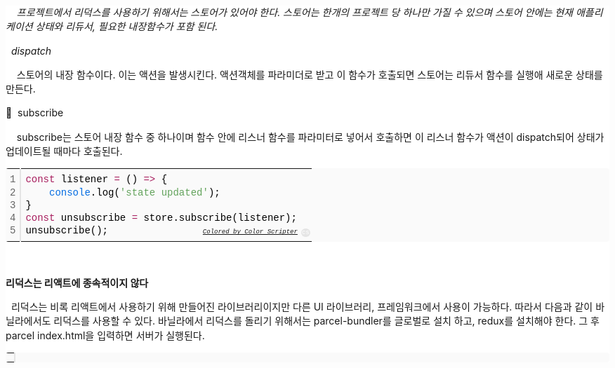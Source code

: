 <p data-ke-size="size16"><i>&nbsp; &nbsp; 프로젝트에서 리덕스를 사용하기 위해서는 스토어가 있어야 한다. 스토어는 한개의 프로젝트 당 하나만 가질 수 있으며 스토어 안에는 현재 애플리케이션 상태와 리듀서, 필요한 내장함수가 포함 된다.</i></p>
<p data-ke-size="size16"><i>&nbsp; dispatch</i></p>
<p data-ke-size="size16"><i>&nbsp; &nbsp;&nbsp;</i>스토어의 내장 함수이다. 이는 액션을 발생시킨다. 액션객체를 파라미더로 받고 이 함수가 호출되면 스토어는 리듀서 함수를 실행애 새로운 상태를 만든다.</p>
<p data-ke-size="size16">&nbsp; subscribe</p>
<p data-ke-size="size16">&nbsp; &nbsp; subscribe는 스토어 내장 함수 중 하나이며 함수 안에 리스너 함수를 파라미터로 넣어서 호출하면 이 리스너 함수가 액션이 dispatch되어 상태가 업데이트될 때마다 호출된다.&nbsp; &nbsp; &nbsp;</p>
<div class="colorscripter-code" style="color: #010101; font-family: Consolas, 'Liberation Mono', Menlo, Courier, monospace !important; position: relative !important; overflow: auto;">
<table class="colorscripter-code-table" style="margin: 0; padding: 0; border: none; background-color: #fafafa; border-radius: 4px;" cellspacing="0" cellpadding="0" data-ke-align="alignLeft">
<tbody>
<tr>
<td style="padding: 6px; border-right: 2px solid #e5e5e5;">
<div style="margin: 0; padding: 0; word-break: normal; text-align: right; color: #666; font-family: Consolas, 'Liberation Mono', Menlo, Courier, monospace !important; line-height: 130%;">
<div style="line-height: 130%;">1</div>
<div style="line-height: 130%;">2</div>
<div style="line-height: 130%;">3</div>
<div style="line-height: 130%;">4</div>
<div style="line-height: 130%;">5</div>
</div>
</td>
<td style="padding: 6px 0; text-align: left;">
<div style="margin: 0; padding: 0; color: #010101; font-family: Consolas, 'Liberation Mono', Menlo, Courier, monospace !important; line-height: 130%;">
<div style="padding: 0 6px; white-space: pre; line-height: 130%;"><span style="color: #a71d5d;">const</span>&nbsp;listener&nbsp;<span style="color: #ff3399;"></span><span style="color: #a71d5d;">=</span>&nbsp;()&nbsp;<span style="color: #ff3399;"></span><span style="color: #a71d5d;">=</span><span style="color: #ff3399;"></span><span style="color: #a71d5d;">&gt;</span>&nbsp;{</div>
<div style="padding: 0 6px; white-space: pre; line-height: 130%;">&nbsp;&nbsp;&nbsp;&nbsp;<span style="color: #066de2;">console</span>.log(<span style="color: #63a35c;">'state&nbsp;updated'</span>);</div>
<div style="padding: 0 6px; white-space: pre; line-height: 130%;">}</div>
<div style="padding: 0 6px; white-space: pre; line-height: 130%;"><span style="color: #a71d5d;">const</span>&nbsp;unsubscribe&nbsp;<span style="color: #ff3399;"></span><span style="color: #a71d5d;">=</span>&nbsp;store.subscribe(listener);</div>
<div style="padding: 0 6px; white-space: pre; line-height: 130%;">unsubscribe();</div>
</div>
<div style="text-align: right; margin-top: -13px; margin-right: 5px; font-size: 9px; font-style: italic;"><a style="color: #e5e5e5text-decoration:none;" href="http://colorscripter.com/info#e" target="_blank" rel="noopener">Colored by Color Scripter</a></div>
</td>
<td style="vertical-align: bottom; padding: 0 2px 4px 0;"><a style="text-decoration: none; color: white;" href="http://colorscripter.com/info#e" target="_blank" rel="noopener"><span style="font-size: 9px; word-break: normal; background-color: #e5e5e5; color: white; border-radius: 10px; padding: 1px;">cs</span></a></td>
</tr>
</tbody>
</table>
</div>
<p data-ke-size="size16">&nbsp;</p>
<p data-ke-size="size16"><b>리덕스는 리액트에 종속적이지 않다</b></p>
<p data-ke-size="size16">&nbsp; 리덕스는 비록 리액트에서 사용하기 위해 만들어진 라이브러리이지만 다른 UI 라이브러리, 프레임워크에서 사용이 가능하다. 따라서 다음과 같이 바닐라에서도 리덕스를 사용할 수 있다. 바닐라에서 리덕스를 돌리기 위해서는 parcel-bundler를 글로벌로 설치 하고, redux를 설치해야 한다. 그 후 parcel index.html을 입력하면 서버가 실행된다.</p>
<div class="colorscripter-code" style="color: #010101; font-family: Consolas, 'Liberation Mono', Menlo, Courier, monospace !important; position: relative !important; overflow: auto;">
<table class="colorscripter-code-table" style="margin: 0; padding: 0; border: none; background-color: #fafafa; border-radius: 4px;" cellspacing="0" cellpadding="0" data-ke-align="alignLeft">
<tbody>
<tr>
<td style="padding: 6px; border-right: 2px solid #e5e5e5;">